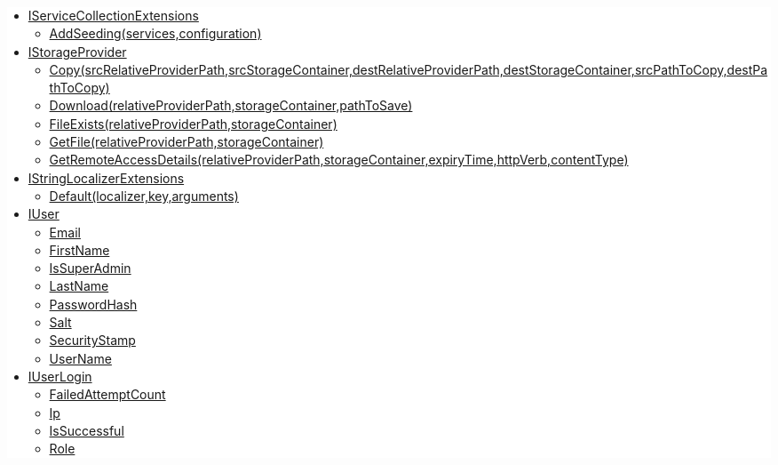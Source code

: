 - [IServiceCollectionExtensions](#T-AndcultureCode-CSharp-Core-Extensions-IServiceCollectionExtensions 'AndcultureCode.CSharp.Core.Extensions.IServiceCollectionExtensions')
  - [AddSeeding(services,configuration)](#M-AndcultureCode-CSharp-Core-Extensions-IServiceCollectionExtensions-AddSeeding-Microsoft-Extensions-DependencyInjection-IServiceCollection,Microsoft-Extensions-Configuration-IConfigurationRoot- 'AndcultureCode.CSharp.Core.Extensions.IServiceCollectionExtensions.AddSeeding(Microsoft.Extensions.DependencyInjection.IServiceCollection,Microsoft.Extensions.Configuration.IConfigurationRoot)')
- [IStorageProvider](#T-AndcultureCode-CSharp-Core-Interfaces-Providers-Storage-IStorageProvider 'AndcultureCode.CSharp.Core.Interfaces.Providers.Storage.IStorageProvider')
  - [Copy(srcRelativeProviderPath,srcStorageContainer,destRelativeProviderPath,destStorageContainer,srcPathToCopy,destPathToCopy)](#M-AndcultureCode-CSharp-Core-Interfaces-Providers-Storage-IStorageProvider-Copy-System-String,System-String,System-String,System-String,System-String,System-String- 'AndcultureCode.CSharp.Core.Interfaces.Providers.Storage.IStorageProvider.Copy(System.String,System.String,System.String,System.String,System.String,System.String)')
  - [Download(relativeProviderPath,storageContainer,pathToSave)](#M-AndcultureCode-CSharp-Core-Interfaces-Providers-Storage-IStorageProvider-Download-System-String,System-String,System-String- 'AndcultureCode.CSharp.Core.Interfaces.Providers.Storage.IStorageProvider.Download(System.String,System.String,System.String)')
  - [FileExists(relativeProviderPath,storageContainer)](#M-AndcultureCode-CSharp-Core-Interfaces-Providers-Storage-IStorageProvider-FileExists-System-String,System-String- 'AndcultureCode.CSharp.Core.Interfaces.Providers.Storage.IStorageProvider.FileExists(System.String,System.String)')
  - [GetFile(relativeProviderPath,storageContainer)](#M-AndcultureCode-CSharp-Core-Interfaces-Providers-Storage-IStorageProvider-GetFile-System-String,System-String- 'AndcultureCode.CSharp.Core.Interfaces.Providers.Storage.IStorageProvider.GetFile(System.String,System.String)')
  - [GetRemoteAccessDetails(relativeProviderPath,storageContainer,expiryTime,httpVerb,contentType)](#M-AndcultureCode-CSharp-Core-Interfaces-Providers-Storage-IStorageProvider-GetRemoteAccessDetails-System-String,System-String,System-Nullable{System-DateTimeOffset},AndcultureCode-CSharp-Core-Enumerations-HttpVerb,System-String- 'AndcultureCode.CSharp.Core.Interfaces.Providers.Storage.IStorageProvider.GetRemoteAccessDetails(System.String,System.String,System.Nullable{System.DateTimeOffset},AndcultureCode.CSharp.Core.Enumerations.HttpVerb,System.String)')
- [IStringLocalizerExtensions](#T-AndcultureCode-CSharp-Core-Extensions-IStringLocalizerExtensions 'AndcultureCode.CSharp.Core.Extensions.IStringLocalizerExtensions')
  - [Default(localizer,key,arguments)](#M-AndcultureCode-CSharp-Core-Extensions-IStringLocalizerExtensions-Default-Microsoft-Extensions-Localization-IStringLocalizer,System-String,System-Object[]- 'AndcultureCode.CSharp.Core.Extensions.IStringLocalizerExtensions.Default(Microsoft.Extensions.Localization.IStringLocalizer,System.String,System.Object[])')
- [IUser](#T-AndcultureCode-CSharp-Core-Interfaces-Entity-IUser 'AndcultureCode.CSharp.Core.Interfaces.Entity.IUser')
  - [Email](#P-AndcultureCode-CSharp-Core-Interfaces-Entity-IUser-Email 'AndcultureCode.CSharp.Core.Interfaces.Entity.IUser.Email')
  - [FirstName](#P-AndcultureCode-CSharp-Core-Interfaces-Entity-IUser-FirstName 'AndcultureCode.CSharp.Core.Interfaces.Entity.IUser.FirstName')
  - [IsSuperAdmin](#P-AndcultureCode-CSharp-Core-Interfaces-Entity-IUser-IsSuperAdmin 'AndcultureCode.CSharp.Core.Interfaces.Entity.IUser.IsSuperAdmin')
  - [LastName](#P-AndcultureCode-CSharp-Core-Interfaces-Entity-IUser-LastName 'AndcultureCode.CSharp.Core.Interfaces.Entity.IUser.LastName')
  - [PasswordHash](#P-AndcultureCode-CSharp-Core-Interfaces-Entity-IUser-PasswordHash 'AndcultureCode.CSharp.Core.Interfaces.Entity.IUser.PasswordHash')
  - [Salt](#P-AndcultureCode-CSharp-Core-Interfaces-Entity-IUser-Salt 'AndcultureCode.CSharp.Core.Interfaces.Entity.IUser.Salt')
  - [SecurityStamp](#P-AndcultureCode-CSharp-Core-Interfaces-Entity-IUser-SecurityStamp 'AndcultureCode.CSharp.Core.Interfaces.Entity.IUser.SecurityStamp')
  - [UserName](#P-AndcultureCode-CSharp-Core-Interfaces-Entity-IUser-UserName 'AndcultureCode.CSharp.Core.Interfaces.Entity.IUser.UserName')
- [IUserLogin](#T-AndcultureCode-CSharp-Core-Interfaces-Entity-IUserLogin 'AndcultureCode.CSharp.Core.Interfaces.Entity.IUserLogin')
  - [FailedAttemptCount](#P-AndcultureCode-CSharp-Core-Interfaces-Entity-IUserLogin-FailedAttemptCount 'AndcultureCode.CSharp.Core.Interfaces.Entity.IUserLogin.FailedAttemptCount')
  - [Ip](#P-AndcultureCode-CSharp-Core-Interfaces-Entity-IUserLogin-Ip 'AndcultureCode.CSharp.Core.Interfaces.Entity.IUserLogin.Ip')
  - [IsSuccessful](#P-AndcultureCode-CSharp-Core-Interfaces-Entity-IUserLogin-IsSuccessful 'AndcultureCode.CSharp.Core.Interfaces.Entity.IUserLogin.IsSuccessful')
  - [Role](#P-AndcultureCode-CSharp-Core-Interfaces-Entity-IUserLogin-Role 'AndcultureCode.CSharp.Core.Interfaces.Entity.IUserLogin.Role')